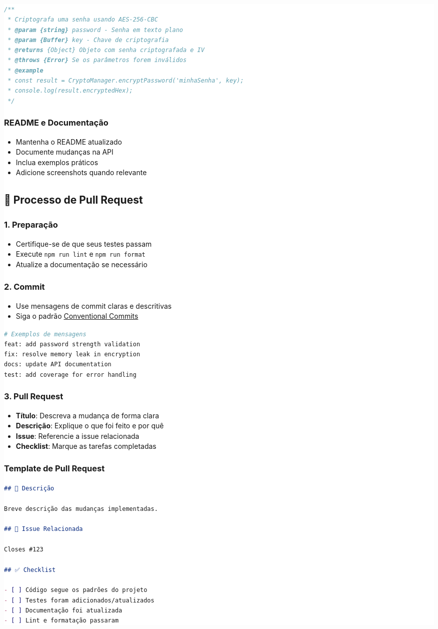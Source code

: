 ```javascript
/**
 * Criptografa uma senha usando AES-256-CBC
 * @param {string} password - Senha em texto plano
 * @param {Buffer} key - Chave de criptografia
 * @returns {Object} Objeto com senha criptografada e IV
 * @throws {Error} Se os parâmetros forem inválidos
 * @example
 * const result = CryptoManager.encryptPassword('minhaSenha', key);
 * console.log(result.encryptedHex);
 */
```

### README e Documentação

- Mantenha o README atualizado
- Documente mudanças na API
- Inclua exemplos práticos
- Adicione screenshots quando relevante

## 🔄 Processo de Pull Request

### 1. Preparação

- Certifique-se de que seus testes passam
- Execute `npm run lint` e `npm run format`
- Atualize a documentação se necessário

### 2. Commit

- Use mensagens de commit claras e descritivas
- Siga o padrão [Conventional Commits](https://conventionalcommits.org/)

```bash
# Exemplos de mensagens
feat: add password strength validation
fix: resolve memory leak in encryption
docs: update API documentation
test: add coverage for error handling
```

### 3. Pull Request

- **Título**: Descreva a mudança de forma clara
- **Descrição**: Explique o que foi feito e por quê
- **Issue**: Referencie a issue relacionada
- **Checklist**: Marque as tarefas completadas

### Template de Pull Request

```markdown
## 📝 Descrição

Breve descrição das mudanças implementadas.

## 🔗 Issue Relacionada

Closes #123

## ✅ Checklist

- [ ] Código segue os padrões do projeto
- [ ] Testes foram adicionados/atualizados
- [ ] Documentação foi atualizada
- [ ] Lint e formatação passaram
```